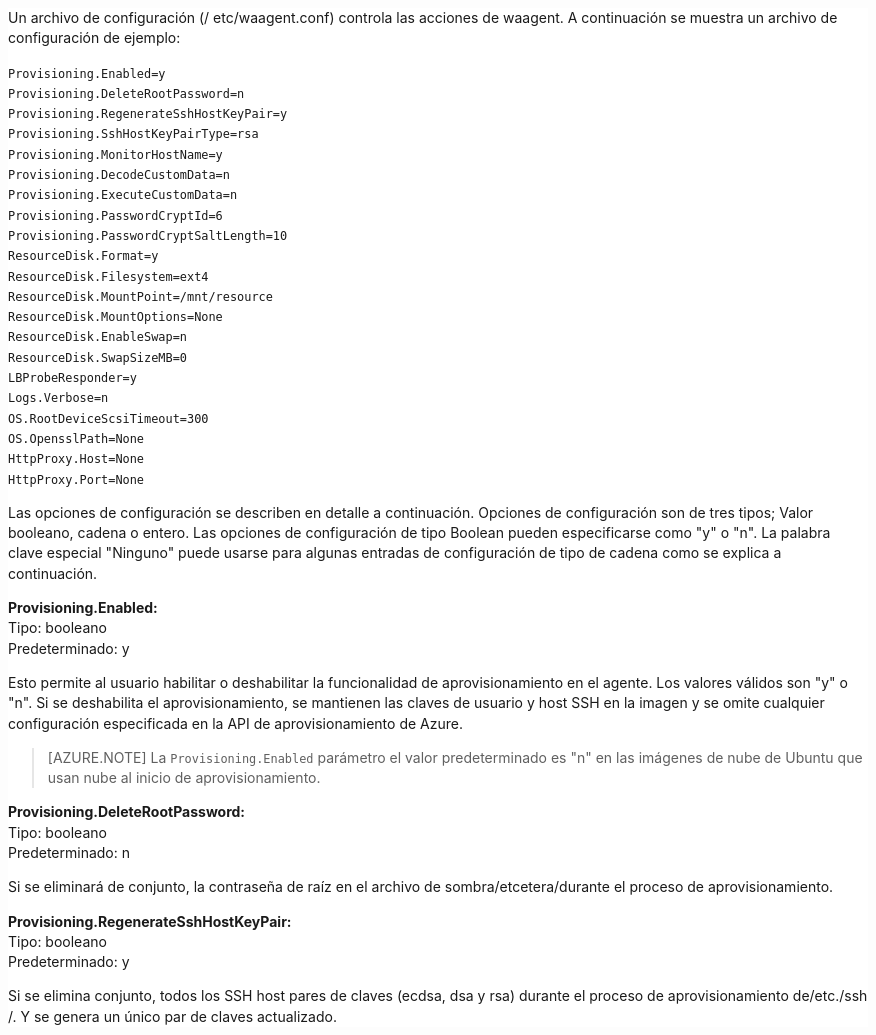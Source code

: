 Un archivo de configuración (/ etc/waagent.conf) controla las acciones de waagent. A continuación se muestra un archivo de configuración de ejemplo:

    Provisioning.Enabled=y
    Provisioning.DeleteRootPassword=n
    Provisioning.RegenerateSshHostKeyPair=y
    Provisioning.SshHostKeyPairType=rsa
    Provisioning.MonitorHostName=y
    Provisioning.DecodeCustomData=n
    Provisioning.ExecuteCustomData=n
    Provisioning.PasswordCryptId=6
    Provisioning.PasswordCryptSaltLength=10
    ResourceDisk.Format=y
    ResourceDisk.Filesystem=ext4
    ResourceDisk.MountPoint=/mnt/resource
    ResourceDisk.MountOptions=None
    ResourceDisk.EnableSwap=n
    ResourceDisk.SwapSizeMB=0
    LBProbeResponder=y
    Logs.Verbose=n
    OS.RootDeviceScsiTimeout=300
    OS.OpensslPath=None
    HttpProxy.Host=None
    HttpProxy.Port=None

Las opciones de configuración se describen en detalle a continuación. Opciones de configuración son de tres tipos; Valor booleano, cadena o entero. Las opciones de configuración de tipo Boolean pueden especificarse como "y" o "n". La palabra clave especial "Ninguno" puede usarse para algunas entradas de configuración de tipo de cadena como se explica a continuación.

**Provisioning.Enabled:**  
Tipo: booleano  
Predeterminado: y

Esto permite al usuario habilitar o deshabilitar la funcionalidad de aprovisionamiento en el agente. Los valores válidos son "y" o "n". Si se deshabilita el aprovisionamiento, se mantienen las claves de usuario y host SSH en la imagen y se omite cualquier configuración especificada en la API de aprovisionamiento de Azure.

> [AZURE.NOTE] La `Provisioning.Enabled` parámetro el valor predeterminado es "n" en las imágenes de nube de Ubuntu que usan nube al inicio de aprovisionamiento.

  
**Provisioning.DeleteRootPassword:**  
Tipo: booleano  
Predeterminado: n

Si se eliminará de conjunto, la contraseña de raíz en el archivo de sombra/etcetera/durante el proceso de aprovisionamiento.


**Provisioning.RegenerateSshHostKeyPair:**  
Tipo: booleano  
Predeterminado: y

Si se elimina conjunto, todos los SSH host pares de claves (ecdsa, dsa y rsa) durante el proceso de aprovisionamiento de/etc./ssh /. Y se genera un único par de claves actualizado.
